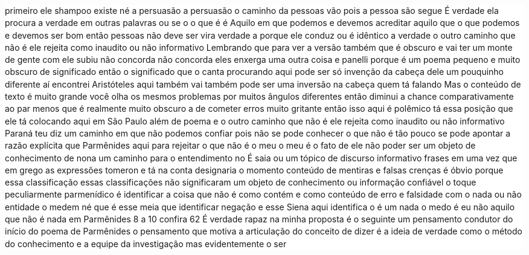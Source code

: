 primeiro ele shampoo existe né a
persuasão a persuasão o caminho da
pessoas vão pois a pessoa são segue É
verdade ela procura a verdade em outras
palavras ou se o o que é é Aquilo em que
podemos e devemos acreditar aquilo que o
que podemos e devemos ser
bom então pessoas não deve ser vira
verdade a porque ele conduz ou é
idêntico a verdade o outro caminho que
não é ele rejeita como inaudito ou não
informativo Lembrando que para ver a
versão também que é obscuro e vai ter um
monte de gente com ele subiu não
concorda não concorda eles enxerga uma
outra coisa e panelli porque é um poema
pequeno e muito obscuro de significado
então o significado que o canta
procurando aqui pode ser só invenção da
cabeça dele um pouquinho diferente aí
encontrei Aristóteles aqui também vai
também pode ser uma inversão na cabeça
quem tá falando Mas o conteúdo de texto
é muito grande você olha os mesmos
problemas por muitos ângulos diferentes
então diminui a chance comparativamente
ao par menos que é realmente muito
obscuro a de cometer erros muito
gritante então isso aqui é polêmico tá
essa posição que ele tá colocando aqui
em São Paulo além de poema
e o outro caminho que não é ele rejeita
como inaudito ou não informativo Paraná
teu diz um caminho em que não podemos
confiar pois não se pode conhecer o que
não é tão pouco se pode apontar a razão
explícita que Parmênides aqui para
rejeitar o que não é o meu o meu é o
fato de ele não poder ser um objeto de
conhecimento de nona um caminho para o
entendimento no É saia ou um tópico de
discurso informativo frases em uma vez
que em grego as expressões tomeron e tá
na conta designaria o momento conteúdo
de mentiras e falsas crenças é óbvio
porque essa classificação essas
classificações não significaram um
objeto de conhecimento ou informação
confiável o toque peculiarmente
parmenídico é identificar a coisa que
não é como contém
e como conteúdo de erro e falsidade com
o nada ou não entidade o medem né que é
esse meia que identificar negação e esse
Siena aqui identifica o é um nada o medo
é eu não aquilo que não é nada em
Parmênides 8 a 10 confira 62
É verdade rapaz na minha proposta é o
seguinte um pensamento condutor do
início do poema de Parmênides o
pensamento que motiva a articulação do
conceito de dizer é a ideia de verdade
como o método do conhecimento e a equipe
da investigação mas evidentemente o ser